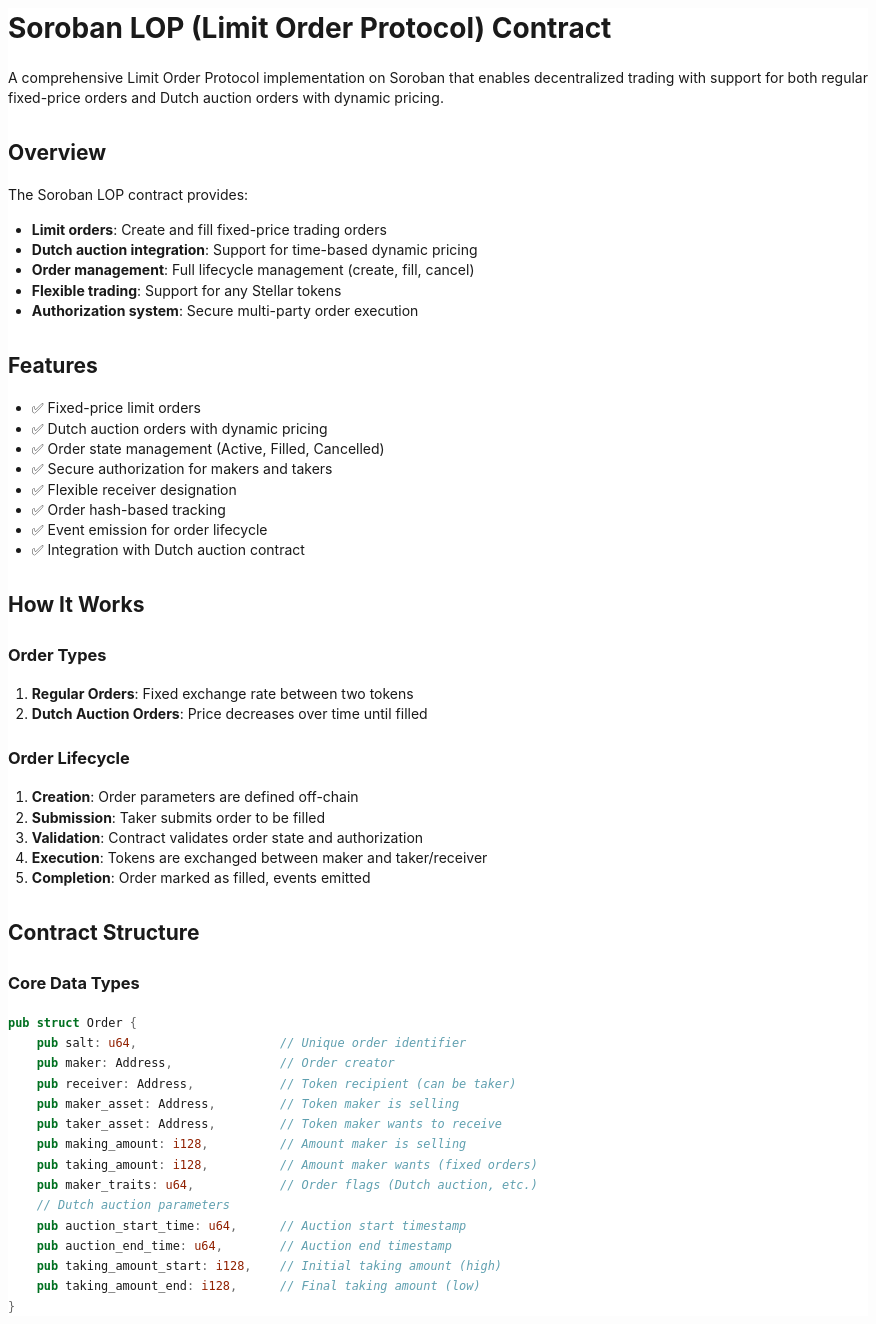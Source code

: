 # Soroban LOP (Limit Order Protocol) Contract

A comprehensive Limit Order Protocol implementation on Soroban that enables decentralized trading with support for both regular fixed-price orders and Dutch auction orders with dynamic pricing.

## Overview

The Soroban LOP contract provides:
- **Limit orders**: Create and fill fixed-price trading orders
- **Dutch auction integration**: Support for time-based dynamic pricing
- **Order management**: Full lifecycle management (create, fill, cancel)
- **Flexible trading**: Support for any Stellar tokens
- **Authorization system**: Secure multi-party order execution

## Features

- ✅ Fixed-price limit orders
- ✅ Dutch auction orders with dynamic pricing
- ✅ Order state management (Active, Filled, Cancelled)
- ✅ Secure authorization for makers and takers
- ✅ Flexible receiver designation
- ✅ Order hash-based tracking
- ✅ Event emission for order lifecycle
- ✅ Integration with Dutch auction contract

## How It Works

### Order Types

1. **Regular Orders**: Fixed exchange rate between two tokens
2. **Dutch Auction Orders**: Price decreases over time until filled

### Order Lifecycle

1. **Creation**: Order parameters are defined off-chain
2. **Submission**: Taker submits order to be filled
3. **Validation**: Contract validates order state and authorization
4. **Execution**: Tokens are exchanged between maker and taker/receiver
5. **Completion**: Order marked as filled, events emitted

## Contract Structure

### Core Data Types

```rust
pub struct Order {
    pub salt: u64,                    // Unique order identifier
    pub maker: Address,               // Order creator
    pub receiver: Address,            // Token recipient (can be taker)
    pub maker_asset: Address,         // Token maker is selling
    pub taker_asset: Address,         // Token maker wants to receive
    pub making_amount: i128,          // Amount maker is selling
    pub taking_amount: i128,          // Amount maker wants (fixed orders)
    pub maker_traits: u64,            // Order flags (Dutch auction, etc.)
    // Dutch auction parameters
    pub auction_start_time: u64,      // Auction start timestamp
    pub auction_end_time: u64,        // Auction end timestamp
    pub taking_amount_start: i128,    // Initial taking amount (high)
    pub taking_amount_end: i128,      // Final taking amount (low)
}
```
